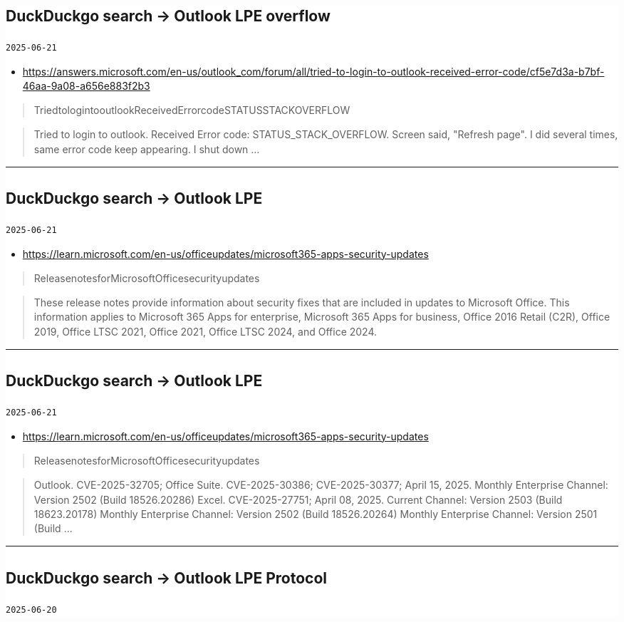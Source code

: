 
## DuckDuckgo search -> Outlook LPE overflow
`2025-06-21`

* https://answers.microsoft.com/en-us/outlook_com/forum/all/tried-to-login-to-outlook-received-error-code/cf5e7d3a-b7bf-46aa-9a08-a656e883f2b3

<blockquote>
 TriedtologintooutlookReceivedErrorcodeSTATUSSTACKOVERFLOW
</blockquote>
<blockquote>
Tried to login to outlook. Received Error code: STATUS_STACK_OVERFLOW. Screen said, &quot;Refresh page&quot;. I did several times, same error code keep appearing. I shut down ...
</blockquote>

---

## DuckDuckgo search -> Outlook LPE
`2025-06-21`

* https://learn.microsoft.com/en-us/officeupdates/microsoft365-apps-security-updates

<blockquote>
 ReleasenotesforMicrosoftOfficesecurityupdates
</blockquote>
<blockquote>
These release notes provide information about security fixes that are included in updates to Microsoft Office. This information applies to Microsoft 365 Apps for enterprise, Microsoft 365 Apps for business, Office 2016 Retail (C2R), Office 2019, Office LTSC 2021, Office 2021, Office LTSC 2024, and Office 2024.
</blockquote>

---

## DuckDuckgo search -> Outlook LPE
`2025-06-21`

* https://learn.microsoft.com/en-us/officeupdates/microsoft365-apps-security-updates

<blockquote>
 ReleasenotesforMicrosoftOfficesecurityupdates
</blockquote>
<blockquote>
Outlook. CVE-2025-32705; Office Suite. CVE-2025-30386; CVE-2025-30377; April 15, 2025. Monthly Enterprise Channel: Version 2502 (Build 18526.20286) Excel. CVE-2025-27751; April 08, 2025. Current Channel: Version 2503 (Build 18623.20178) Monthly Enterprise Channel: Version 2502 (Build 18526.20264) Monthly Enterprise Channel: Version 2501 (Build ...
</blockquote>

---

## DuckDuckgo search -> Outlook LPE Protocol
`2025-06-20`
